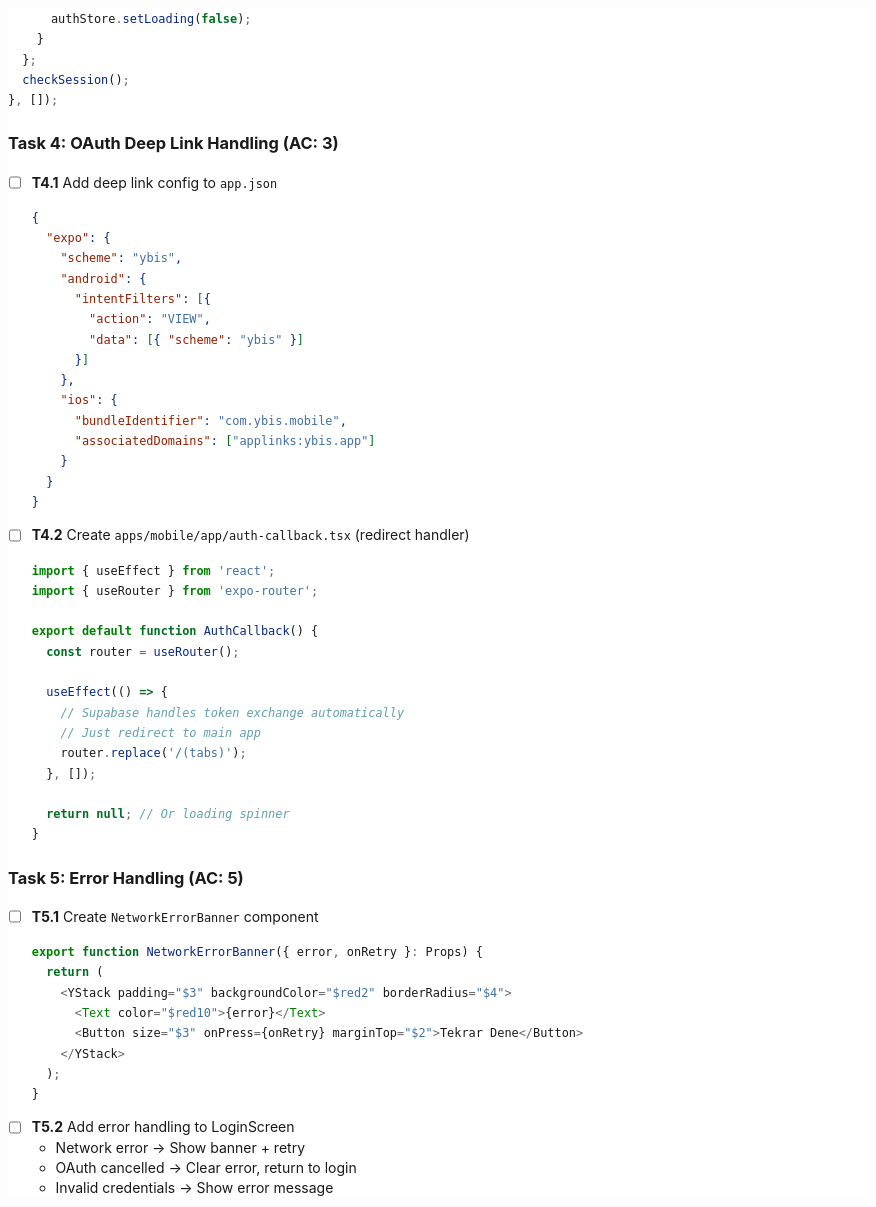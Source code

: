   ```typescript
        authStore.setLoading(false);
      }
    };
    checkSession();
  }, []);
  ```

### Task 4: OAuth Deep Link Handling (AC: 3)
- [ ] **T4.1** Add deep link config to `app.json`
  ```json
  {
    "expo": {
      "scheme": "ybis",
      "android": {
        "intentFilters": [{
          "action": "VIEW",
          "data": [{ "scheme": "ybis" }]
        }]
      },
      "ios": {
        "bundleIdentifier": "com.ybis.mobile",
        "associatedDomains": ["applinks:ybis.app"]
      }
    }
  }
  ```
- [ ] **T4.2** Create `apps/mobile/app/auth-callback.tsx` (redirect handler)
  ```typescript
  import { useEffect } from 'react';
  import { useRouter } from 'expo-router';
  
  export default function AuthCallback() {
    const router = useRouter();
    
    useEffect(() => {
      // Supabase handles token exchange automatically
      // Just redirect to main app
      router.replace('/(tabs)');
    }, []);
    
    return null; // Or loading spinner
  }
  ```

### Task 5: Error Handling (AC: 5)
- [ ] **T5.1** Create `NetworkErrorBanner` component
  ```typescript
  export function NetworkErrorBanner({ error, onRetry }: Props) {
    return (
      <YStack padding="$3" backgroundColor="$red2" borderRadius="$4">
        <Text color="$red10">{error}</Text>
        <Button size="$3" onPress={onRetry} marginTop="$2">Tekrar Dene</Button>
      </YStack>
    );
  }
  ```
- [ ] **T5.2** Add error handling to LoginScreen
  - Network error → Show banner + retry
  - OAuth cancelled → Clear error, return to login
  - Invalid credentials → Show error message
